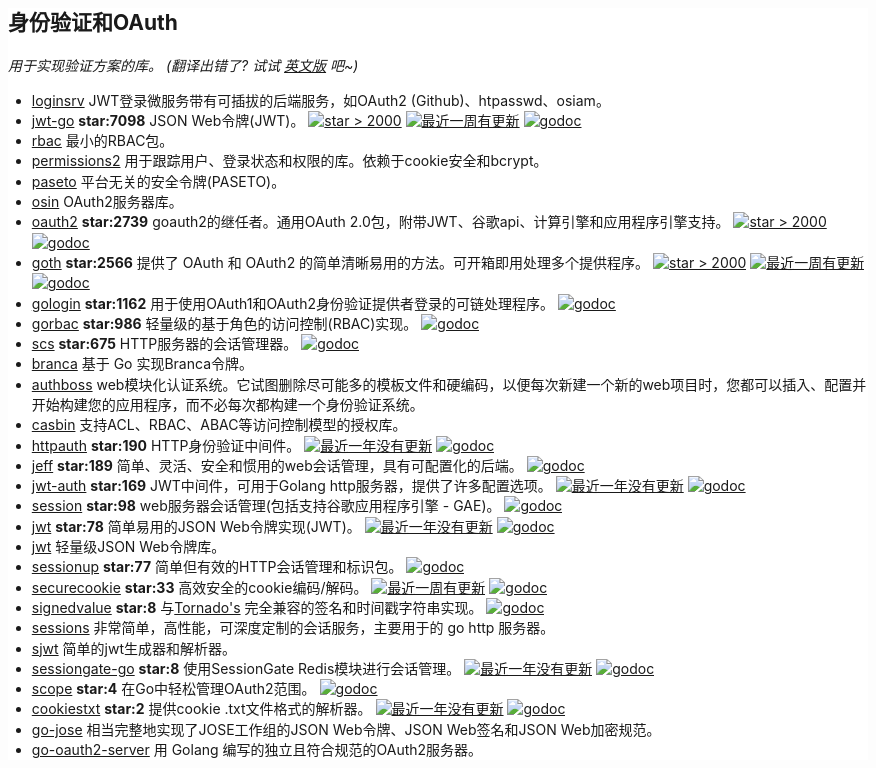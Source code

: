 ## 身份验证和OAuth

*用于实现验证方案的库。 (翻译出错了? 试试 [英文版](README_EN.md#authentication-and-oauth) 吧~)*

* [loginsrv](https://github.com/tarent/loginsrv)  JWT登录微服务带有可插拔的后端服务，如OAuth2 (Github)、htpasswd、osiam。
* [jwt-go](https://github.com/dgrijalva/jwt-go) **star:7098** JSON Web令牌(JWT)。   [![star > 2000][Awesome]](https://github.com/dgrijalva/jwt-go)   [![最近一周有更新][Green]](https://github.com/dgrijalva/jwt-go)   [![godoc][GoDoc]](https://godoc.org/github.com/dgrijalva/jwt-go)
* [rbac](https://github.com/zpatrick/rbac)  最小的RBAC包。
* [permissions2](https://github.com/xyproto/permissions2)  用于跟踪用户、登录状态和权限的库。依赖于cookie安全和bcrypt。
* [paseto](https://github.com/o1egl/paseto)  平台无关的安全令牌(PASETO)。
* [osin](https://github.com/openshift/osin)  OAuth2服务器库。
* [oauth2](https://github.com/golang/oauth2) **star:2739** goauth2的继任者。通用OAuth 2.0包，附带JWT、谷歌api、计算引擎和应用程序引擎支持。   [![star > 2000][Awesome]](https://github.com/golang/oauth2)   [![godoc][GoDoc]](https://godoc.org/github.com/golang/oauth2)
* [goth](https://github.com/markbates/goth) **star:2566** 提供了 OAuth 和 OAuth2 的简单清晰易用的方法。可开箱即用处理多个提供程序。   [![star > 2000][Awesome]](https://github.com/markbates/goth)   [![最近一周有更新][Green]](https://github.com/markbates/goth)   [![godoc][GoDoc]](https://godoc.org/github.com/markbates/goth)
* [gologin](https://github.com/dghubble/gologin) **star:1162** 用于使用OAuth1和OAuth2身份验证提供者登录的可链处理程序。   [![godoc][GoDoc]](https://godoc.org/github.com/dghubble/gologin)
* [gorbac](https://github.com/mikespook/gorbac) **star:986** 轻量级的基于角色的访问控制(RBAC)实现。   [![godoc][GoDoc]](https://godoc.org/github.com/mikespook/gorbac)
* [scs](https://github.com/alexedwards/scs) **star:675** HTTP服务器的会话管理器。   [![godoc][GoDoc]](https://godoc.org/github.com/alexedwards/scs)
* [branca](https://github.com/hako/branca)  基于 Go 实现Branca令牌。
* [authboss](https://github.com/volatiletech/authboss)  web模块化认证系统。它试图删除尽可能多的模板文件和硬编码，以便每次新建一个新的web项目时，您都可以插入、配置并开始构建您的应用程序，而不必每次都构建一个身份验证系统。
* [casbin](https://github.com/hsluoyz/casbin)  支持ACL、RBAC、ABAC等访问控制模型的授权库。
* [httpauth](https://github.com/goji/httpauth) **star:190** HTTP身份验证中间件。   [![最近一年没有更新][Yellow]](https://github.com/goji/httpauth)   [![godoc][GoDoc]](https://godoc.org/github.com/goji/httpauth)
* [jeff](https://github.com/abraithwaite/jeff) **star:189** 简单、灵活、安全和惯用的web会话管理，具有可配置化的后端。   [![godoc][GoDoc]](https://godoc.org/github.com/abraithwaite/jeff)
* [jwt-auth](https://github.com/adam-hanna/jwt-auth) **star:169** JWT中间件，可用于Golang http服务器，提供了许多配置选项。   [![最近一年没有更新][Yellow]](https://github.com/adam-hanna/jwt-auth)   [![godoc][GoDoc]](https://godoc.org/github.com/adam-hanna/jwt-auth)
* [session](https://github.com/icza/session) **star:98** web服务器会话管理(包括支持谷歌应用程序引擎 - GAE)。   [![godoc][GoDoc]](https://godoc.org/github.com/icza/session)
* [jwt](https://github.com/robbert229/jwt) **star:78** 简单易用的JSON Web令牌实现(JWT)。   [![最近一年没有更新][Yellow]](https://github.com/robbert229/jwt)   [![godoc][GoDoc]](https://godoc.org/github.com/robbert229/jwt)
* [jwt](https://github.com/pascaldekloe/jwt)  轻量级JSON Web令牌库。
* [sessionup](https://github.com/swithek/sessionup) **star:77** 简单但有效的HTTP会话管理和标识包。   [![godoc][GoDoc]](https://godoc.org/github.com/swithek/sessionup)
* [securecookie](https://github.com/chmike/securecookie) **star:33** 高效安全的cookie编码/解码。   [![最近一周有更新][Green]](https://github.com/chmike/securecookie)   [![godoc][GoDoc]](https://godoc.org/github.com/chmike/securecookie)
* [signedvalue](https://github.com/sashka/signedvalue) **star:8** 与[Tornado's](https://github.com/tornadooweb/tornado) 完全兼容的签名和时间戳字符串实现。   [![godoc][GoDoc]](https://godoc.org/github.com/sashka/signedvalue)
* [sessions](https://github.com/adam-hanna/sessions)  非常简单，高性能，可深度定制的会话服务，主要用于的 go http 服务器。
* [sjwt](https://github.com/brianvoe/sjwt)  简单的jwt生成器和解析器。
* [sessiongate-go](https://github.com/f0rmiga/sessiongate-go) **star:8** 使用SessionGate Redis模块进行会话管理。   [![最近一年没有更新][Yellow]](https://github.com/f0rmiga/sessiongate-go)   [![godoc][GoDoc]](https://godoc.org/github.com/f0rmiga/sessiongate-go)
* [scope](https://github.com/SonicRoshan/scope) **star:4** 在Go中轻松管理OAuth2范围。   [![godoc][GoDoc]](https://godoc.org/github.com/SonicRoshan/scope)
* [cookiestxt](https://github.com/mengzhuo/cookiestxt) **star:2** 提供cookie .txt文件格式的解析器。   [![最近一年没有更新][Yellow]](https://github.com/mengzhuo/cookiestxt)   [![godoc][GoDoc]](https://godoc.org/github.com/mengzhuo/cookiestxt)
* [go-jose](https://github.com/square/go-jose)  相当完整地实现了JOSE工作组的JSON Web令牌、JSON Web签名和JSON Web加密规范。
* [go-oauth2-server](https://github.com/RichardKnop/go-oauth2-server)  用 Golang 编写的独立且符合规范的OAuth2服务器。


[Awesome]: https://cdn.jsdelivr.net/gh/yinggaozhen/awesome-go-cn@1.4.1/docs/awesome.svg "star > 2000"
[Green]: https://cdn.jsdelivr.net/gh/yinggaozhen/awesome-go-cn@1.1/docs/Green.svg "最近一周有更新"
[Yellow]: https://cdn.jsdelivr.net/gh/yinggaozhen/awesome-go-cn@1.1/docs/Yellow.svg "最近一年没有更新"
[CN]: https://cdn.jsdelivr.net/gh/yinggaozhen/awesome-go-cn@1.1/docs/Cn.svg "包含中文文档"
[Archived]: https://cdn.jsdelivr.net/gh/yinggaozhen/awesome-go-cn@1.2.1/docs/archived.svg "项目已归档"
[GoDoc]: https://cdn.jsdelivr.net/gh/yinggaozhen/awesome-go-cn@1.3.0/docs/DOC.svg "godoc文档地址"